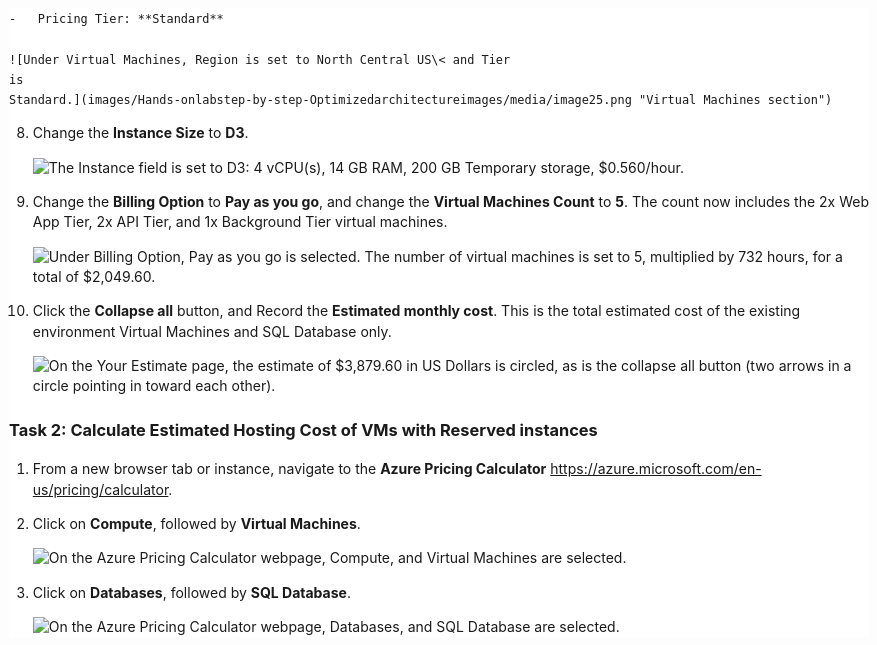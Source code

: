     -   Pricing Tier: **Standard**

    ![Under Virtual Machines, Region is set to North Central US\< and Tier
    is
    Standard.](images/Hands-onlabstep-by-step-Optimizedarchitectureimages/media/image25.png "Virtual Machines section")

8.  Change the **Instance Size** to **D3**.
    
    ![The Instance field is set to D3: 4 vCPU(s), 14 GB RAM, 200 GB
    Temporary storage,
    \$0.560/hour.](images/Hands-onlabstep-by-step-Optimizedarchitectureimages/media/image26.png "Instance field")

9.  Change the **Billing Option** to **Pay as you go**, and change the
    **Virtual Machines Count** to **5**. The count now includes the 2x
    Web App Tier, 2x API Tier, and 1x Background Tier virtual machines.
    
    ![Under Billing Option, Pay as you go is selected. The number of
    virtual machines is set to 5, multiplied by 732 hours, for a total
    of
    \$2,049.60.](images/Hands-onlabstep-by-step-Optimizedarchitectureimages/media/image27.png "Billing Option section")

10. Click the **Collapse all** button, and Record the **Estimated
    monthly cost**. This is the total estimated cost of the existing
    environment Virtual Machines and SQL Database only.
    
    ![On the Your Estimate page, the estimate of $3,879.60 in US
    Dollars is circled, as is the collapse all button (two arrows in a
    circle pointing in toward each
    other).](images/Hands-onlabstep-by-step-Optimizedarchitectureimages/media/image28.png "Your Estimate page")

### Task 2: Calculate Estimated Hosting Cost of VMs with Reserved instances

1.  From a new browser tab or instance, navigate to the **Azure Pricing Calculator** <https://azure.microsoft.com/en-us/pricing/calculator>.

2.  Click on **Compute**, followed by **Virtual Machines**.
    
    ![On the Azure Pricing Calculator webpage, Compute, and Virtual
    Machines are
    selected.](images/Hands-onlabstep-by-step-Optimizedarchitectureimages/media/image20.png "Azure Pricing Calculator webpage")

3.  Click on **Databases**, followed by **SQL Database**.
    
    ![On the Azure Pricing Calculator webpage, Databases, and SQL
    Database are
    selected.](images/Hands-onlabstep-by-step-Optimizedarchitectureimages/media/image21.png "Azure Pricing Calculator webpage")
